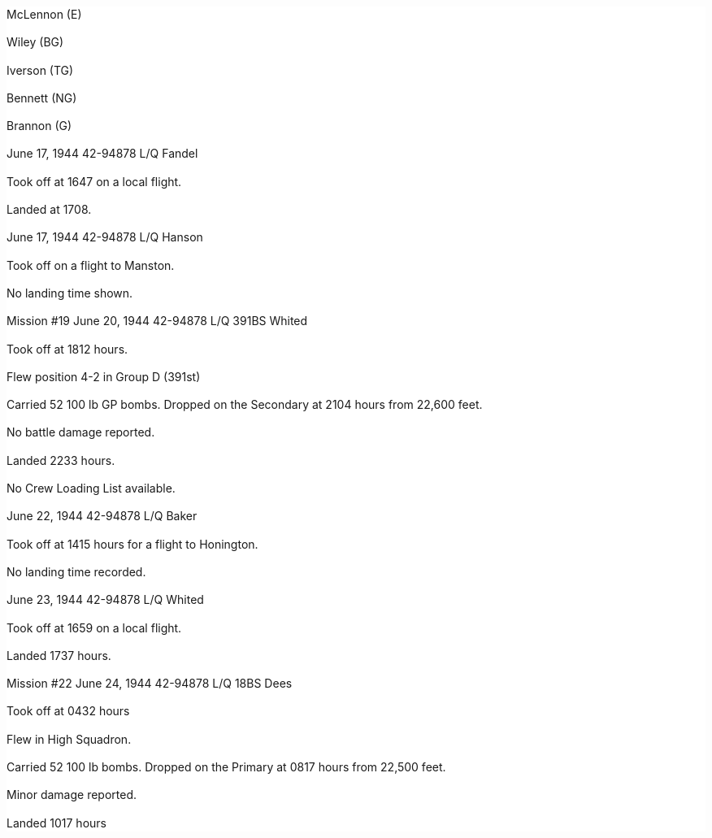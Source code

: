 McLennon (E)

Wiley (BG)

Iverson (TG)

Bennett (NG)

Brannon (G)


June 17, 1944 42-94878 L/Q Fandel

Took off at 1647 on a local flight.

Landed at 1708\.


June 17, 1944 42-94878 L/Q Hanson

Took off on a flight to Manston.

No landing time shown.

Mission #19 June 20, 1944 42-94878 L/Q 391BS Whited

Took off at 1812 hours.

Flew position 4-2 in Group D (391st)

Carried 52 100 lb GP bombs. Dropped on the Secondary at 2104
hours from 22,600 feet.

No battle damage reported.

Landed 2233 hours.

No Crew Loading List available.


June 22, 1944 42-94878 L/Q Baker

Took off at 1415 hours for a flight to Honington.

No landing time recorded.


June 23, 1944 42-94878 L/Q Whited

Took off at 1659 on a local flight.

Landed 1737 hours.

Mission #22 June 24, 1944 42-94878 L/Q 18BS Dees

Took off at 0432 hours

Flew in High Squadron.

Carried 52 100 lb bombs. Dropped on the Primary at 0817
hours from 22,500 feet.

Minor damage reported.

Landed 1017 hours
